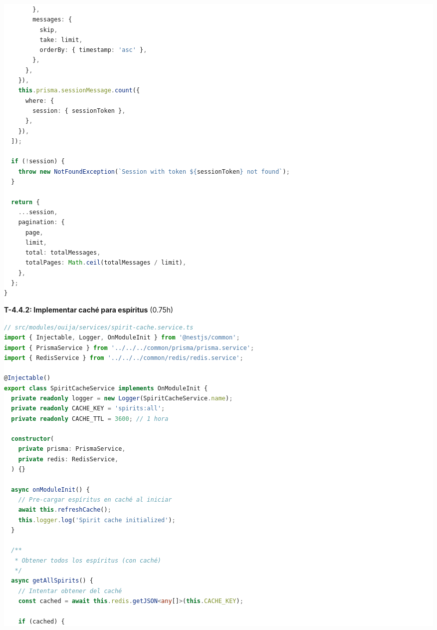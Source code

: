 ```typescript
        },
        messages: {
          skip,
          take: limit,
          orderBy: { timestamp: 'asc' },
        },
      },
    }),
    this.prisma.sessionMessage.count({
      where: {
        session: { sessionToken },
      },
    }),
  ]);

  if (!session) {
    throw new NotFoundException(`Session with token ${sessionToken} not found`);
  }

  return {
    ...session,
    pagination: {
      page,
      limit,
      total: totalMessages,
      totalPages: Math.ceil(totalMessages / limit),
    },
  };
}
```

**T-4.4.2: Implementar caché para espíritus** (0.75h)

```typescript
// src/modules/ouija/services/spirit-cache.service.ts
import { Injectable, Logger, OnModuleInit } from '@nestjs/common';
import { PrismaService } from '../../../common/prisma/prisma.service';
import { RedisService } from '../../../common/redis/redis.service';

@Injectable()
export class SpiritCacheService implements OnModuleInit {
  private readonly logger = new Logger(SpiritCacheService.name);
  private readonly CACHE_KEY = 'spirits:all';
  private readonly CACHE_TTL = 3600; // 1 hora

  constructor(
    private prisma: PrismaService,
    private redis: RedisService,
  ) {}

  async onModuleInit() {
    // Pre-cargar espíritus en caché al iniciar
    await this.refreshCache();
    this.logger.log('Spirit cache initialized');
  }

  /**
   * Obtener todos los espíritus (con caché)
   */
  async getAllSpirits() {
    // Intentar obtener del caché
    const cached = await this.redis.getJSON<any[]>(this.CACHE_KEY);

    if (cached) {
```